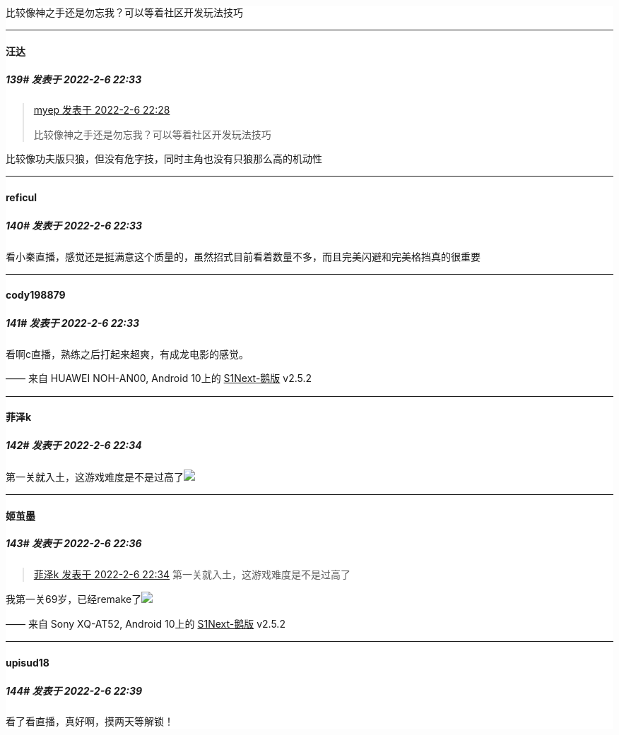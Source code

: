 比较像神之手还是勿忘我？可以等着社区开发玩法技巧

*****

####  汪达  
##### 139#       发表于 2022-2-6 22:33

<blockquote><a href="httphttps://bbs.saraba1st.com/2b/forum.php?mod=redirect&amp;goto=findpost&amp;pid=54572377&amp;ptid=2038251" target="_blank">myep 发表于 2022-2-6 22:28</a>

比较像神之手还是勿忘我？可以等着社区开发玩法技巧</blockquote>
比较像功夫版只狼，但没有危字技，同时主角也没有只狼那么高的机动性

*****

####  reficul  
##### 140#       发表于 2022-2-6 22:33

看小秦直播，感觉还是挺满意这个质量的，虽然招式目前看着数量不多，而且完美闪避和完美格挡真的很重要

*****

####  cody198879  
##### 141#       发表于 2022-2-6 22:33

看啊c直播，熟练之后打起来超爽，有成龙电影的感觉。

—— 来自 HUAWEI NOH-AN00, Android 10上的 [S1Next-鹅版](https://github.com/ykrank/S1-Next/releases) v2.5.2

*****

####  菲泽k  
##### 142#       发表于 2022-2-6 22:34

第一关就入土，这游戏难度是不是过高了<img src="https://static.saraba1st.com/image/smiley/face2017/068.png" referrerpolicy="no-referrer">

*****

####  姬茧墨  
##### 143#       发表于 2022-2-6 22:36

<blockquote><a href="httphttps://bbs.saraba1st.com/2b/forum.php?mod=redirect&amp;goto=findpost&amp;pid=54572479&amp;ptid=2038251" target="_blank">菲泽k 发表于 2022-2-6 22:34</a>
第一关就入土，这游戏难度是不是过高了</blockquote>
我第一关69岁，已经remake了<img src="https://static.saraba1st.com/image/smiley/face2017/143.png" referrerpolicy="no-referrer">

—— 来自 Sony XQ-AT52, Android 10上的 [S1Next-鹅版](https://github.com/ykrank/S1-Next/releases) v2.5.2

*****

####  upisud18  
##### 144#       发表于 2022-2-6 22:39

看了看直播，真好啊，摸两天等解锁！
